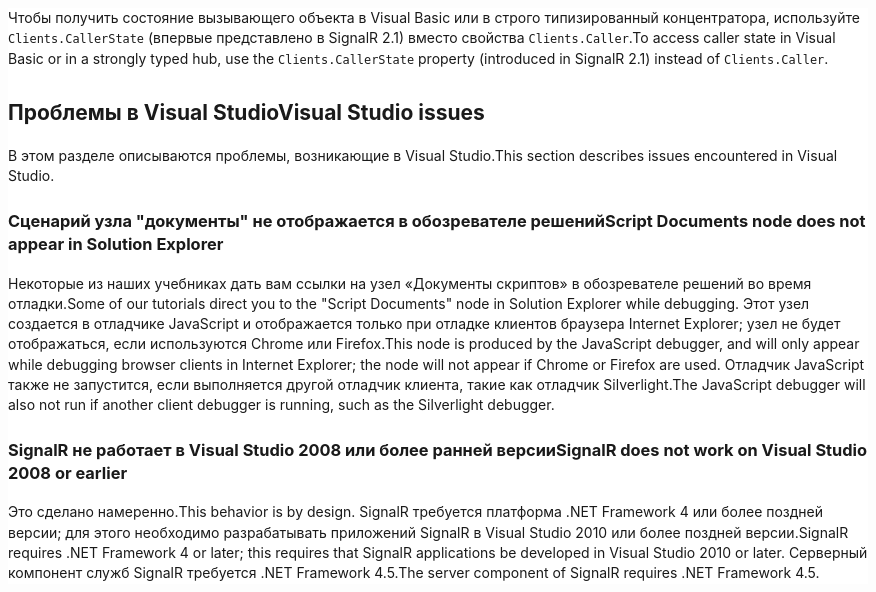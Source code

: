 <span data-ttu-id="6cbe6-322">Чтобы получить состояние вызывающего объекта в Visual Basic или в строго типизированный концентратора, используйте `Clients.CallerState` (впервые представлено в SignalR 2.1) вместо свойства `Clients.Caller`.</span><span class="sxs-lookup"><span data-stu-id="6cbe6-322">To access caller state in Visual Basic or in a strongly typed hub, use the `Clients.CallerState` property (introduced in SignalR 2.1) instead of `Clients.Caller`.</span></span>

<a id="vs"></a>

## <a name="visual-studio-issues"></a><span data-ttu-id="6cbe6-323">Проблемы в Visual Studio</span><span class="sxs-lookup"><span data-stu-id="6cbe6-323">Visual Studio issues</span></span>

<span data-ttu-id="6cbe6-324">В этом разделе описываются проблемы, возникающие в Visual Studio.</span><span class="sxs-lookup"><span data-stu-id="6cbe6-324">This section describes issues encountered in Visual Studio.</span></span>

### <a name="script-documents-node-does-not-appear-in-solution-explorer"></a><span data-ttu-id="6cbe6-325">Сценарий узла "документы" не отображается в обозревателе решений</span><span class="sxs-lookup"><span data-stu-id="6cbe6-325">Script Documents node does not appear in Solution Explorer</span></span>

<span data-ttu-id="6cbe6-326">Некоторые из наших учебниках дать вам ссылки на узел «Документы скриптов» в обозревателе решений во время отладки.</span><span class="sxs-lookup"><span data-stu-id="6cbe6-326">Some of our tutorials direct you to the "Script Documents" node in Solution Explorer while debugging.</span></span> <span data-ttu-id="6cbe6-327">Этот узел создается в отладчике JavaScript и отображается только при отладке клиентов браузера Internet Explorer; узел не будет отображаться, если используются Chrome или Firefox.</span><span class="sxs-lookup"><span data-stu-id="6cbe6-327">This node is produced by the JavaScript debugger, and will only appear while debugging browser clients in Internet Explorer; the node will not appear if Chrome or Firefox are used.</span></span> <span data-ttu-id="6cbe6-328">Отладчик JavaScript также не запустится, если выполняется другой отладчик клиента, такие как отладчик Silverlight.</span><span class="sxs-lookup"><span data-stu-id="6cbe6-328">The JavaScript debugger will also not run if another client debugger is running, such as the Silverlight debugger.</span></span>

### <a name="signalr-does-not-work-on-visual-studio-2008-or-earlier"></a><span data-ttu-id="6cbe6-329">SignalR не работает в Visual Studio 2008 или более ранней версии</span><span class="sxs-lookup"><span data-stu-id="6cbe6-329">SignalR does not work on Visual Studio 2008 or earlier</span></span>

<span data-ttu-id="6cbe6-330">Это сделано намеренно.</span><span class="sxs-lookup"><span data-stu-id="6cbe6-330">This behavior is by design.</span></span> <span data-ttu-id="6cbe6-331">SignalR требуется платформа .NET Framework 4 или более поздней версии; для этого необходимо разрабатывать приложений SignalR в Visual Studio 2010 или более поздней версии.</span><span class="sxs-lookup"><span data-stu-id="6cbe6-331">SignalR requires .NET Framework 4 or later; this requires that SignalR applications be developed in Visual Studio 2010 or later.</span></span> <span data-ttu-id="6cbe6-332">Серверный компонент служб SignalR требуется .NET Framework 4.5.</span><span class="sxs-lookup"><span data-stu-id="6cbe6-332">The server component of SignalR requires .NET Framework 4.5.</span></span>
